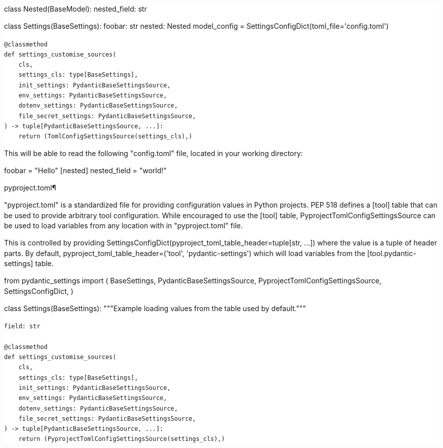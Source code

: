 
class Nested(BaseModel):
    nested_field: str


class Settings(BaseSettings):
    foobar: str
    nested: Nested
    model_config = SettingsConfigDict(toml_file='config.toml')

    @classmethod
    def settings_customise_sources(
        cls,
        settings_cls: type[BaseSettings],
        init_settings: PydanticBaseSettingsSource,
        env_settings: PydanticBaseSettingsSource,
        dotenv_settings: PydanticBaseSettingsSource,
        file_secret_settings: PydanticBaseSettingsSource,
    ) -> tuple[PydanticBaseSettingsSource, ...]:
        return (TomlConfigSettingsSource(settings_cls),)

This will be able to read the following "config.toml" file, located in your working directory:

foobar = "Hello"
[nested]
nested_field = "world!"

pyproject.toml¶

"pyproject.toml" is a standardized file for providing configuration values in Python projects. PEP 518 defines a [tool] table that can be used to provide arbitrary tool configuration. While encouraged to use the [tool] table, PyprojectTomlConfigSettingsSource can be used to load variables from any location with in "pyproject.toml" file.

This is controlled by providing SettingsConfigDict(pyproject_toml_table_header=tuple[str, ...]) where the value is a tuple of header parts. By default, pyproject_toml_table_header=('tool', 'pydantic-settings') which will load variables from the [tool.pydantic-settings] table.

from pydantic_settings import (
    BaseSettings,
    PydanticBaseSettingsSource,
    PyprojectTomlConfigSettingsSource,
    SettingsConfigDict,
)


class Settings(BaseSettings):
    """Example loading values from the table used by default."""

    field: str

    @classmethod
    def settings_customise_sources(
        cls,
        settings_cls: type[BaseSettings],
        init_settings: PydanticBaseSettingsSource,
        env_settings: PydanticBaseSettingsSource,
        dotenv_settings: PydanticBaseSettingsSource,
        file_secret_settings: PydanticBaseSettingsSource,
    ) -> tuple[PydanticBaseSettingsSource, ...]:
        return (PyprojectTomlConfigSettingsSource(settings_cls),)
